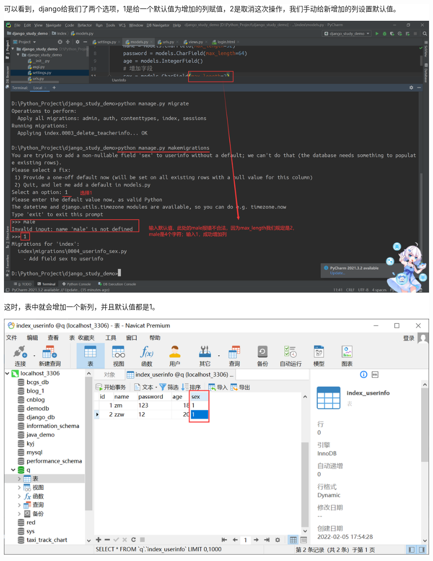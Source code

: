 可以看到，django给我们了两个选项，1是给一个默认值为增加的列赋值，2是取消这次操作，我们手动给新增加的列设置默认值。

![image-20220206163634569](Django.assets/image-20220206163634569.png)

这时，表中就会增加一个新列，并且默认值都是1。

![image-20220206164641588](Django.assets/image-20220206164641588.png)
